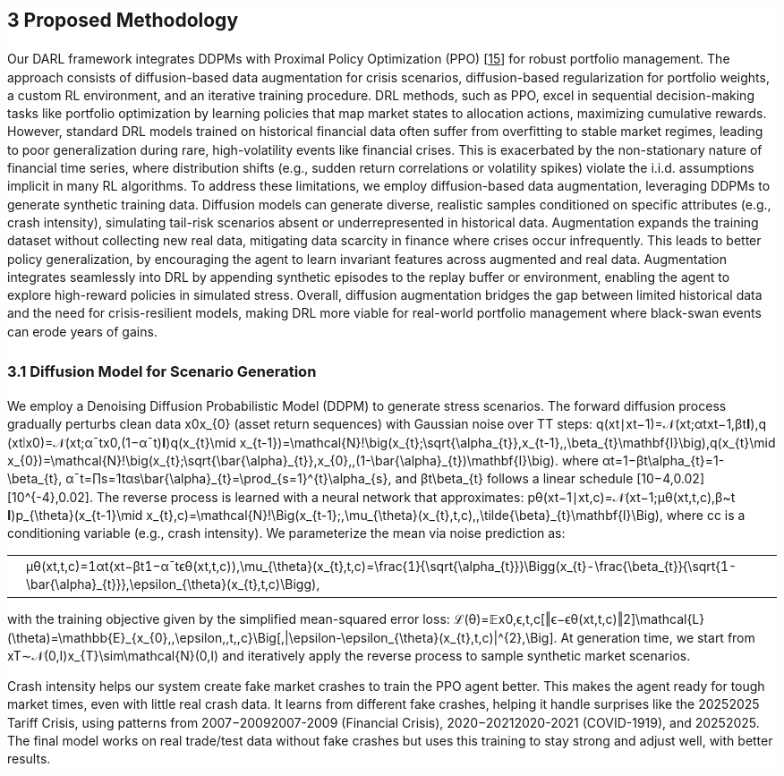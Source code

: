 ## 3 Proposed Methodology

Our DARL framework integrates DDPMs with Proximal Policy Optimization (PPO) [[15](https://arxiv.org/html/2510.07099v1#bib.bib15)] for robust portfolio management. The approach consists of diffusion-based data augmentation for crisis scenarios, diffusion-based regularization for portfolio weights, a custom RL environment, and an iterative training procedure. DRL methods, such as PPO, excel in sequential decision-making tasks like portfolio optimization by learning policies that map market states to allocation actions, maximizing cumulative rewards. However, standard DRL models trained on historical financial data often suffer from overfitting to stable market regimes, leading to poor generalization during rare, high-volatility events like financial crises. This is exacerbated by the non-stationary nature of financial time series, where distribution shifts (e.g., sudden return correlations or volatility spikes) violate the i.i.d. assumptions implicit in many RL algorithms. To address these limitations, we employ diffusion-based data augmentation, leveraging DDPMs to generate synthetic training data. Diffusion models can generate diverse, realistic samples conditioned on specific attributes (e.g., crash intensity), simulating tail-risk scenarios absent or underrepresented in historical data. Augmentation expands the training dataset without collecting new real data, mitigating data scarcity in finance where crises occur infrequently. This leads to better policy generalization, by encouraging the agent to learn invariant features across augmented and real data. Augmentation integrates seamlessly into DRL by appending synthetic episodes to the replay buffer or environment, enabling the agent to explore high-reward policies in simulated stress. Overall, diffusion augmentation bridges the gap between limited historical data and the need for crisis-resilient models, making DRL more viable for real-world portfolio management where black-swan events can erode years of gains.

### 3.1 Diffusion Model for Scenario Generation

We employ a Denoising Diffusion Probabilistic Model (DDPM) to generate stress scenarios.
The forward diffusion process gradually perturbs clean data x0x\_{0} (asset return sequences)
with Gaussian noise over TT steps: q​(xt∣xt−1)=𝒩​(xt;αt​xt−1,βt​𝐈),q​(xt∣x0)=𝒩​(xt;α¯t​x0,(1−α¯t)​𝐈)q(x\_{t}\mid x\_{t-1})=\mathcal{N}\!\big(x\_{t};\sqrt{\alpha\_{t}}\,x\_{t-1},\,\beta\_{t}\mathbf{I}\big),q(x\_{t}\mid x\_{0})=\mathcal{N}\!\big(x\_{t};\sqrt{\bar{\alpha}\_{t}}\,x\_{0},\,(1-\bar{\alpha}\_{t})\mathbf{I}\big).
where αt=1−βt\alpha\_{t}=1-\beta\_{t}, α¯t=∏s=1tαs\bar{\alpha}\_{t}=\prod\_{s=1}^{t}\alpha\_{s}, and βt\beta\_{t} follows a linear
schedule [10−4,0.02][10^{-4},0.02]. The reverse process is learned with a neural network that approximates: pθ​(xt−1∣xt,c)=𝒩​(xt−1;μθ​(xt,t,c),β~t​𝐈)p\_{\theta}(x\_{t-1}\mid x\_{t},c)=\mathcal{N}\!\Big(x\_{t-1};\,\mu\_{\theta}(x\_{t},t,c),\,\tilde{\beta}\_{t}\mathbf{I}\Big), where cc is a conditioning variable (e.g., crash intensity).
We parameterize the mean via noise prediction as:

|  |  |  |
| --- | --- | --- |
|  | μθ​(xt,t,c)=1αt​(xt−βt1−α¯t​ϵθ​(xt,t,c)),\mu\_{\theta}(x\_{t},t,c)=\frac{1}{\sqrt{\alpha\_{t}}}\Bigg(x\_{t}-\frac{\beta\_{t}}{\sqrt{1-\bar{\alpha}\_{t}}}\,\epsilon\_{\theta}(x\_{t},t,c)\Bigg), |  |

with the training objective given by the simplified mean-squared error loss: ℒ​(θ)=𝔼x0,ϵ,t,c​[‖ϵ−ϵθ​(xt,t,c)‖2]\mathcal{L}(\theta)=\mathbb{E}\_{x\_{0},\,\epsilon,\,t,\,c}\Big[\,\|\epsilon-\epsilon\_{\theta}(x\_{t},t,c)\|^{2}\,\Big]. At generation time, we start from xT∼𝒩​(0,I)x\_{T}\sim\mathcal{N}(0,I) and iteratively apply the reverse
process to sample synthetic market scenarios.

Crash intensity helps our system create fake market crashes to train the PPO agent better. This makes the agent ready for tough market times, even with little real crash data. It learns from different fake crashes, helping it handle surprises like the 20252025 Tariff Crisis, using patterns from 2007−20092007-2009 (Financial Crisis), 2020−20212020-2021 (COVID-1919), and 20252025. The final model works on real trade/test data without fake crashes but uses this training to stay strong and adjust well, with better results.
